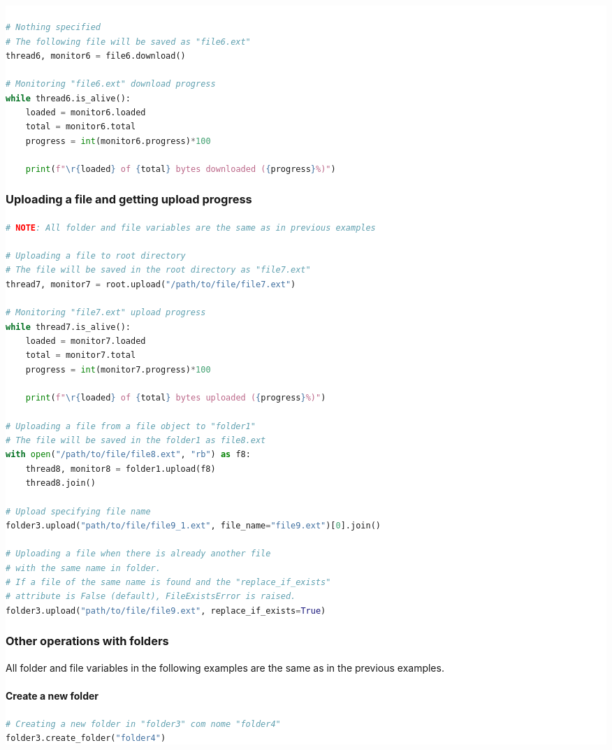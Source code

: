 ```python

# Nothing specified
# The following file will be saved as "file6.ext"
thread6, monitor6 = file6.download()

# Monitoring "file6.ext" download progress
while thread6.is_alive():
    loaded = monitor6.loaded
    total = monitor6.total
    progress = int(monitor6.progress)*100

    print(f"\r{loaded} of {total} bytes downloaded ({progress}%)")
```

### Uploading a file and getting upload progress
```python
# NOTE: All folder and file variables are the same as in previous examples

# Uploading a file to root directory
# The file will be saved in the root directory as "file7.ext"
thread7, monitor7 = root.upload("/path/to/file/file7.ext")

# Monitoring "file7.ext" upload progress
while thread7.is_alive():
    loaded = monitor7.loaded
    total = monitor7.total
    progress = int(monitor7.progress)*100

    print(f"\r{loaded} of {total} bytes uploaded ({progress}%)")

# Uploading a file from a file object to "folder1"
# The file will be saved in the folder1 as file8.ext
with open("/path/to/file/file8.ext", "rb") as f8:
    thread8, monitor8 = folder1.upload(f8)
    thread8.join()

# Upload specifying file name
folder3.upload("path/to/file/file9_1.ext", file_name="file9.ext")[0].join()

# Uploading a file when there is already another file
# with the same name in folder.
# If a file of the same name is found and the "replace_if_exists"
# attribute is False (default), FileExistsError is raised.
folder3.upload("path/to/file/file9.ext", replace_if_exists=True)
```

### Other operations with folders
All folder and file variables in the following examples are the same as in the previous examples.

#### Create a new folder
```python
# Creating a new folder in "folder3" com nome "folder4"
folder3.create_folder("folder4")
```
